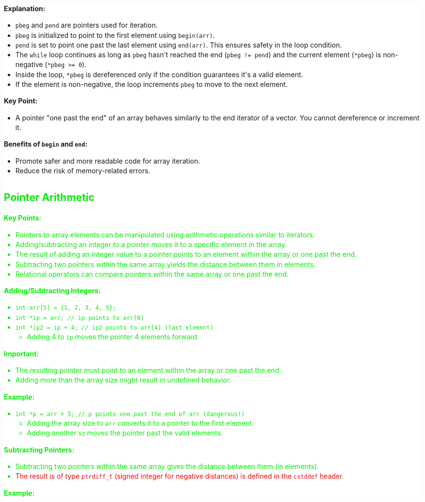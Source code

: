 **Explanation:**

- `pbeg` and `pend` are pointers used for iteration.
- `pbeg` is initialized to point to the first element using `begin(arr)`.
- `pend` is set to point one past the last element using `end(arr)`. This ensures safety in the loop condition.
- The `while` loop continues as long as `pbeg` hasn't reached the end (`pbeg != pend`) and the current element (`*pbeg`) is non-negative (`*pbeg >= 0`).
- Inside the loop, `*pbeg` is dereferenced only if the condition guarantees it's a valid element.
- If the element is non-negative, the loop increments `pbeg` to move to the next element.

**Key Point:**

- A pointer "one past the end" of an array behaves similarly to the end iterator of a vector. You cannot dereference or increment it.

**Benefits of `begin` and `end`:**

- Promote safer and more readable code for array iteration.
- Reduce the risk of memory-related errors.

## <font color="green0">Pointer Arithmetic</f>

**Key Points:**

- Pointers to array elements can be manipulated using arithmetic operations similar to iterators.
- Adding/subtracting an integer to a pointer moves it to a specific element in the array.
- The result of adding an integer value to a pointer points to an element within the array or one past the end.
- Subtracting two pointers within the same array yields the distance between them in elements.
- Relational operators can compare pointers within the same array or one past the end.

**Adding/Subtracting Integers:**

- `int arr[5] = {1, 2, 3, 4, 5};`
- `int *ip = arr; // ip points to arr[0]`
- `int *ip2 = ip + 4; // ip2 points to arr[4] (last element)`
    - Adding 4 to `ip` moves the pointer 4 elements forward.

**Important:**

- The resulting pointer must point to an element within the array or one past the end.
- Adding more than the array size might result in undefined behavior.

**Example:**

- `int *p = arr + 5; // p points one past the end of arr (dangerous!)`
    - Adding the array size to `arr` converts it to a pointer to the first element.
    - Adding another `sz` moves the pointer past the valid elements.

**Subtracting Pointers:**

- Subtracting two pointers within the same array gives the distance between them (in elements).
- <font color="red">The result is of type `ptrdiff_t` (signed integer for negative distances) is defined in the `cstddef` header</font>.

**Example:**
